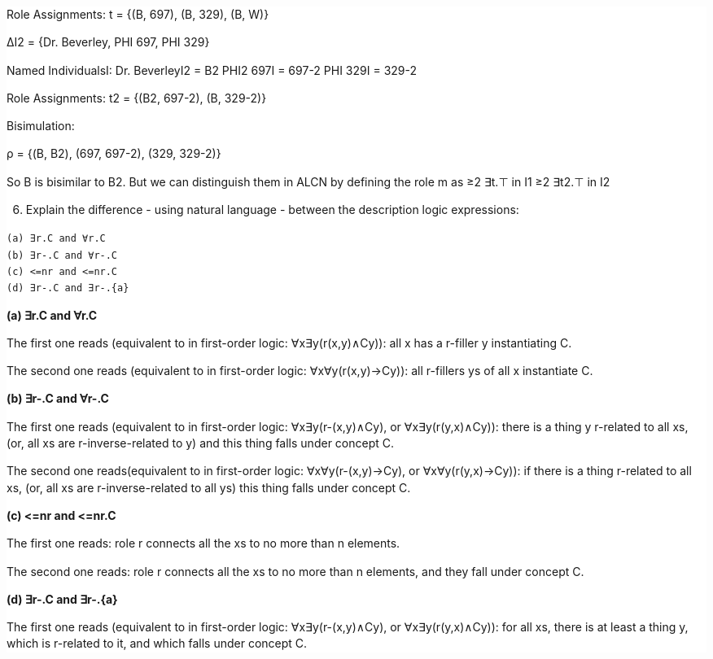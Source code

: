 Role Assignments:
t = {(B, 697), (B, 329), (B, W)}


ΔI2 = {Dr. Beverley, PHI 697, PHI 329}

Named IndividualsI:
Dr. BeverleyI2 = B2
PHI2 697I = 697-2
PHI 329I = 329-2

Role Assignments:
t2 = {(B2, 697-2),  (B, 329-2)}

Bisimulation:

ρ = {(B, B2), (697, 697-2), (329, 329-2)}

So B is bisimilar to B2. But we can distinguish them in ALCN by defining the role m as
≥2 ∃t.⊤
in I1
≥2 ∃t2.⊤
in I2


6. Explain the difference - using natural language - between the description logic expressions:
  ```
  (a) ∃r.C and ∀r.C
  (b) ∃r-.C and ∀r-.C
  (c) <=nr and <=nr.C
  (d) ∃r-.C and ∃r-.{a} 
```
**(a) ∃r.C and ∀r.C**  

The first one reads (equivalent to in first-order logic: ∀x∃y(r(x,y)∧Cy)): all x has a r-filler y instantiating C.
  
The second one reads (equivalent to in first-order logic: ∀x∀y(r(x,y)→Cy)): all r-fillers ys of all x instantiate C.  
  
**(b) ∃r-.C and ∀r-.C**  

The first one reads (equivalent to in first-order logic: ∀x∃y(r-(x,y)∧Cy), or ∀x∃y(r(y,x)∧Cy)): there is a thing y r-related to all xs, (or, all xs are r-inverse-related to y) and this thing falls under concept C.
  
The second one reads(equivalent to in first-order logic: ∀x∀y(r-(x,y)→Cy), or ∀x∀y(r(y,x)→Cy)): if there is a thing r-related to all xs, (or, all xs are r-inverse-related to all ys) this thing falls under concept C.
  
**(c) <=nr and <=nr.C**  

The first one reads: role r connects all the xs to no more than n elements.
  
The second one reads: role r connects all the xs to no more than n elements, and they fall under concept C.
  
**(d) ∃r-.C and ∃r-.{a}**  

The first one reads (equivalent to in first-order logic: ∀x∃y(r-(x,y)∧Cy), or ∀x∃y(r(y,x)∧Cy)): for all xs, there is at least a thing y, which is r-related to it, and which falls under concept C.
  